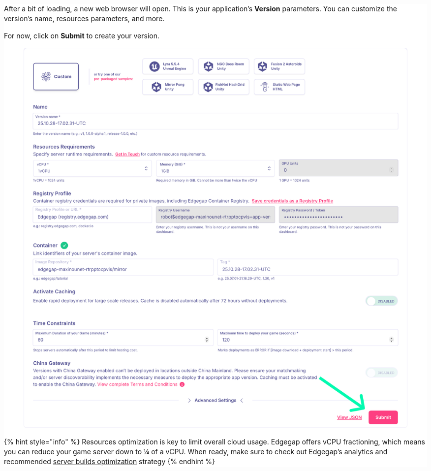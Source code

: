 After a bit of loading, a new web browser will open. This is your application’s **Version** parameters. You can customize the version’s name, resources parameters, and more.&#x20;

For now, click on **Submit** to create your version.&#x20;

<div align="left"><figure><img src="../.gitbook/assets/18 - Mirror Documentation - Plugin - App Version.png" alt=""><figcaption></figcaption></figure></div>

{% hint style="info" %}
Resources optimization is key to limit overall cloud usage. Edgegap offers vCPU fractioning, which means you can reduce your game server down to ¼ of a vCPU. When ready, make sure to check out Edgegap’s [analytics](https://app.edgegap.com/analytics/dashboards/list) and recommended [server builds optimization](https://docs.edgegap.com/learn/unity-games/getting-started-with-servers#optimize-server-builds) strategy
{% endhint %}
